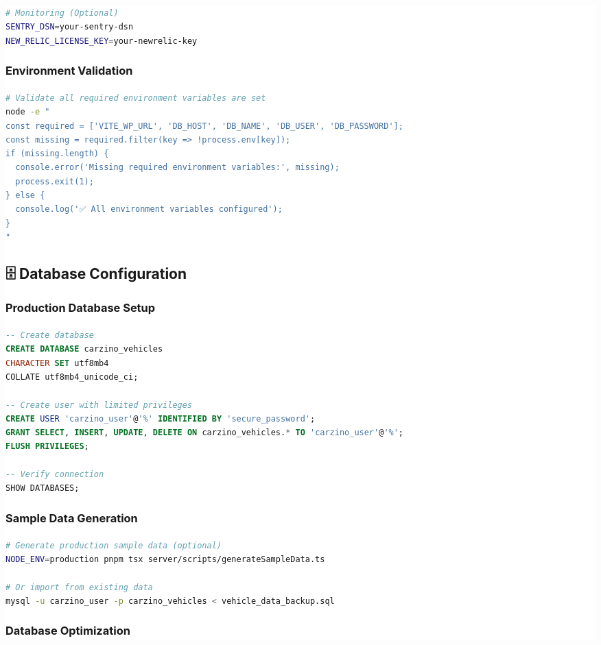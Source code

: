 ```bash
# Monitoring (Optional)
SENTRY_DSN=your-sentry-dsn
NEW_RELIC_LICENSE_KEY=your-newrelic-key
```

### **Environment Validation**

```bash
# Validate all required environment variables are set
node -e "
const required = ['VITE_WP_URL', 'DB_HOST', 'DB_NAME', 'DB_USER', 'DB_PASSWORD'];
const missing = required.filter(key => !process.env[key]);
if (missing.length) {
  console.error('Missing required environment variables:', missing);
  process.exit(1);
} else {
  console.log('✅ All environment variables configured');
}
"
```

## 🗄 **Database Configuration**

### **Production Database Setup**

```sql
-- Create database
CREATE DATABASE carzino_vehicles
CHARACTER SET utf8mb4
COLLATE utf8mb4_unicode_ci;

-- Create user with limited privileges
CREATE USER 'carzino_user'@'%' IDENTIFIED BY 'secure_password';
GRANT SELECT, INSERT, UPDATE, DELETE ON carzino_vehicles.* TO 'carzino_user'@'%';
FLUSH PRIVILEGES;

-- Verify connection
SHOW DATABASES;
```

### **Sample Data Generation**

```bash
# Generate production sample data (optional)
NODE_ENV=production pnpm tsx server/scripts/generateSampleData.ts

# Or import from existing data
mysql -u carzino_user -p carzino_vehicles < vehicle_data_backup.sql
```

### **Database Optimization**
